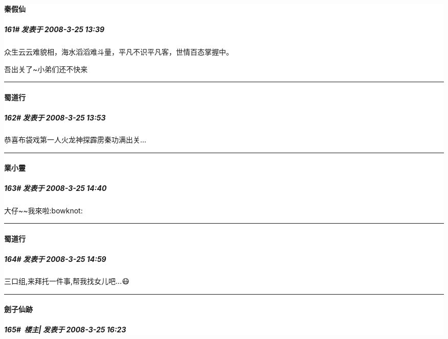 ####  秦假仙  
##### 161#       发表于 2008-3-25 13:39




众生云云难貌相，海水滔滔难斗量，平凡不识平凡客，世情百态掌握中。


吾出关了~小弟们还不快来







-----

####  蜀道行  
##### 162#       发表于 2008-3-25 13:53




恭喜布袋戏第一人火龙神探霹雳秦功满出关...







-----

####  業小靈  
##### 163#       发表于 2008-3-25 14:40




大仔~~我來啦:bowknot:







-----

####  蜀道行  
##### 164#       发表于 2008-3-25 14:59




三口组,来拜托一件事,帮我找女儿吧...:mask:







-----

####  劍子仙跡  
##### 165#         楼主| 发表于 2008-3-25 16:23
